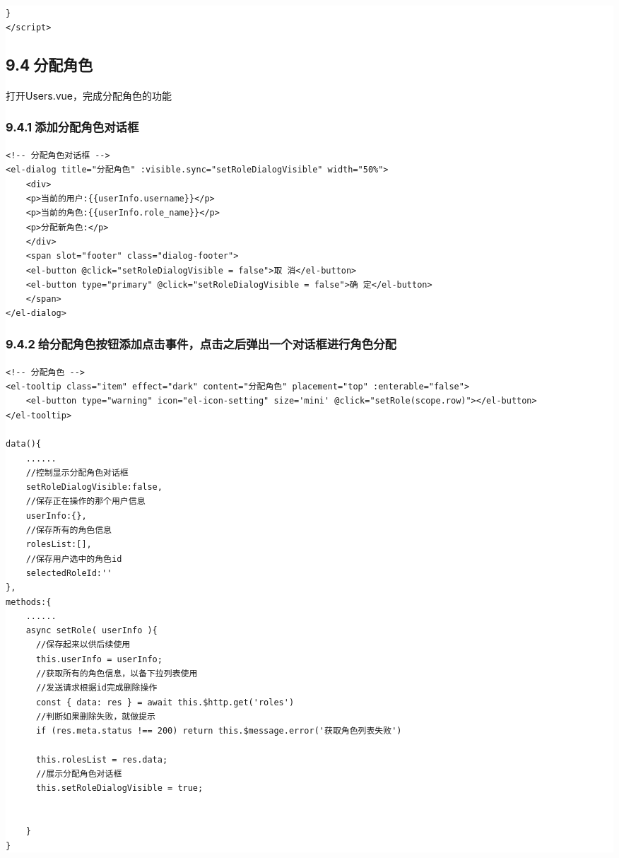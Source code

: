 ```
}
</script>
```

## 9.4 分配角色

打开Users.vue，完成分配角色的功能

### 9.4.1 添加分配角色对话框

```
<!-- 分配角色对话框 -->
<el-dialog title="分配角色" :visible.sync="setRoleDialogVisible" width="50%">
    <div>
    <p>当前的用户:{{userInfo.username}}</p>
    <p>当前的角色:{{userInfo.role_name}}</p>
    <p>分配新角色:</p>
    </div>
    <span slot="footer" class="dialog-footer">
    <el-button @click="setRoleDialogVisible = false">取 消</el-button>
    <el-button type="primary" @click="setRoleDialogVisible = false">确 定</el-button>
    </span>
</el-dialog>
```

### 9.4.2 给分配角色按钮添加点击事件，点击之后弹出一个对话框进行角色分配

```
<!-- 分配角色 -->
<el-tooltip class="item" effect="dark" content="分配角色" placement="top" :enterable="false">
    <el-button type="warning" icon="el-icon-setting" size='mini' @click="setRole(scope.row)"></el-button>
</el-tooltip>

data(){
    ......
    //控制显示分配角色对话框
    setRoleDialogVisible:false,
    //保存正在操作的那个用户信息
    userInfo:{},
    //保存所有的角色信息
    rolesList:[],
    //保存用户选中的角色id
    selectedRoleId:''
},
methods:{
    ......
    async setRole( userInfo ){
      //保存起来以供后续使用
      this.userInfo = userInfo;
      //获取所有的角色信息，以备下拉列表使用
      //发送请求根据id完成删除操作
      const { data: res } = await this.$http.get('roles')
      //判断如果删除失败，就做提示
      if (res.meta.status !== 200) return this.$message.error('获取角色列表失败')
      
      this.rolesList = res.data;
      //展示分配角色对话框
      this.setRoleDialogVisible = true;

      
    }
}
```
